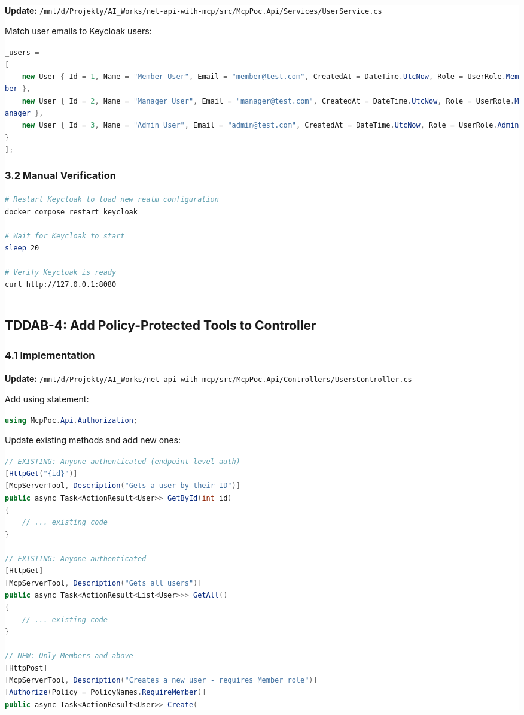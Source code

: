 **Update:** `/mnt/d/Projekty/AI_Works/net-api-with-mcp/src/McpPoc.Api/Services/UserService.cs`

Match user emails to Keycloak users:

```csharp
_users =
[
    new User { Id = 1, Name = "Member User", Email = "member@test.com", CreatedAt = DateTime.UtcNow, Role = UserRole.Member },
    new User { Id = 2, Name = "Manager User", Email = "manager@test.com", CreatedAt = DateTime.UtcNow, Role = UserRole.Manager },
    new User { Id = 3, Name = "Admin User", Email = "admin@test.com", CreatedAt = DateTime.UtcNow, Role = UserRole.Admin }
];
```

### 3.2 Manual Verification

```bash
# Restart Keycloak to load new realm configuration
docker compose restart keycloak

# Wait for Keycloak to start
sleep 20

# Verify Keycloak is ready
curl http://127.0.0.1:8080
```

---

## TDDAB-4: Add Policy-Protected Tools to Controller

### 4.1 Implementation

**Update:** `/mnt/d/Projekty/AI_Works/net-api-with-mcp/src/McpPoc.Api/Controllers/UsersController.cs`

Add using statement:

```csharp
using McpPoc.Api.Authorization;
```

Update existing methods and add new ones:

```csharp
// EXISTING: Anyone authenticated (endpoint-level auth)
[HttpGet("{id}")]
[McpServerTool, Description("Gets a user by their ID")]
public async Task<ActionResult<User>> GetById(int id)
{
    // ... existing code
}

// EXISTING: Anyone authenticated
[HttpGet]
[McpServerTool, Description("Gets all users")]
public async Task<ActionResult<List<User>>> GetAll()
{
    // ... existing code
}

// NEW: Only Members and above
[HttpPost]
[McpServerTool, Description("Creates a new user - requires Member role")]
[Authorize(Policy = PolicyNames.RequireMember)]
public async Task<ActionResult<User>> Create(
```
